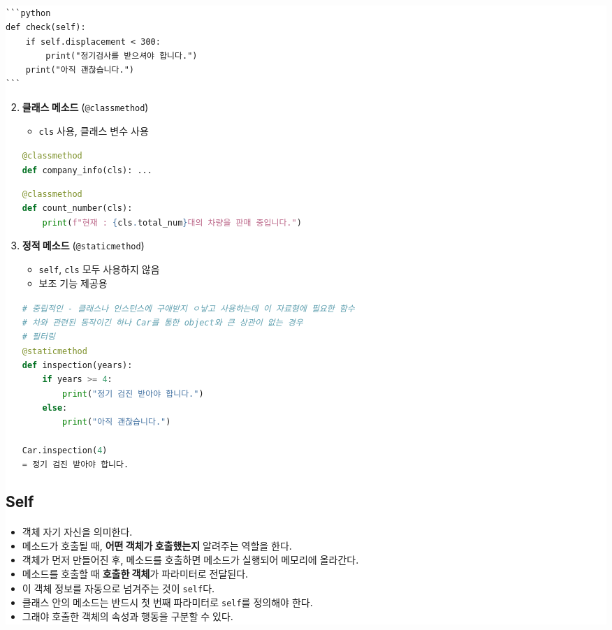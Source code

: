     ```python
    def check(self):
        if self.displacement < 300:
            print("정기검사를 받으셔야 합니다.")
        print("아직 괜찮습니다.")
    ```
    
2. **클래스 메소드** (`@classmethod`)
    - `cls` 사용, 클래스 변수 사용
    
    ```python
    @classmethod
    def company_info(cls): ...
    ```
    
    ```python
    @classmethod
    def count_number(cls):
        print(f"현재 : {cls.total_num}대의 차량을 판매 중입니다.")
    ```
    
3. **정적 메소드** (`@staticmethod`)
    - `self`, `cls` 모두 사용하지 않음
    - 보조 기능 제공용
    
    ```python
    # 중립적인 - 클래스나 인스턴스에 구애받지 ㅇ낳고 사용하는데 이 자료형에 필요한 함수
    # 차와 관련된 동작이긴 하나 Car를 통한 object와 큰 상관이 없는 경우
    # 필터링
    @staticmethod
    def inspection(years):
        if years >= 4:
            print("정기 검진 받아야 합니다.")
        else:
            print("아직 괜찮습니다.")
            
    Car.inspection(4)
    = 정기 검진 받아야 합니다.
    ```
    

## Self

- 객체 자기 자신을 의미한다.
- 메소드가 호출될 때, **어떤 객체가 호출했는지** 알려주는 역할을 한다.
- 객체가 먼저 만들어진 후, 메소드를 호출하면 메소드가 실행되어 메모리에 올라간다.
- 메소드를 호출할 때 **호출한 객체**가 파라미터로 전달된다.
- 이 객체 정보를 자동으로 넘겨주는 것이 `self`다.
- 클래스 안의 메소드는 반드시 첫 번째 파라미터로 `self`를 정의해야 한다.
- 그래야 호출한 객체의 속성과 행동을 구분할 수 있다.
